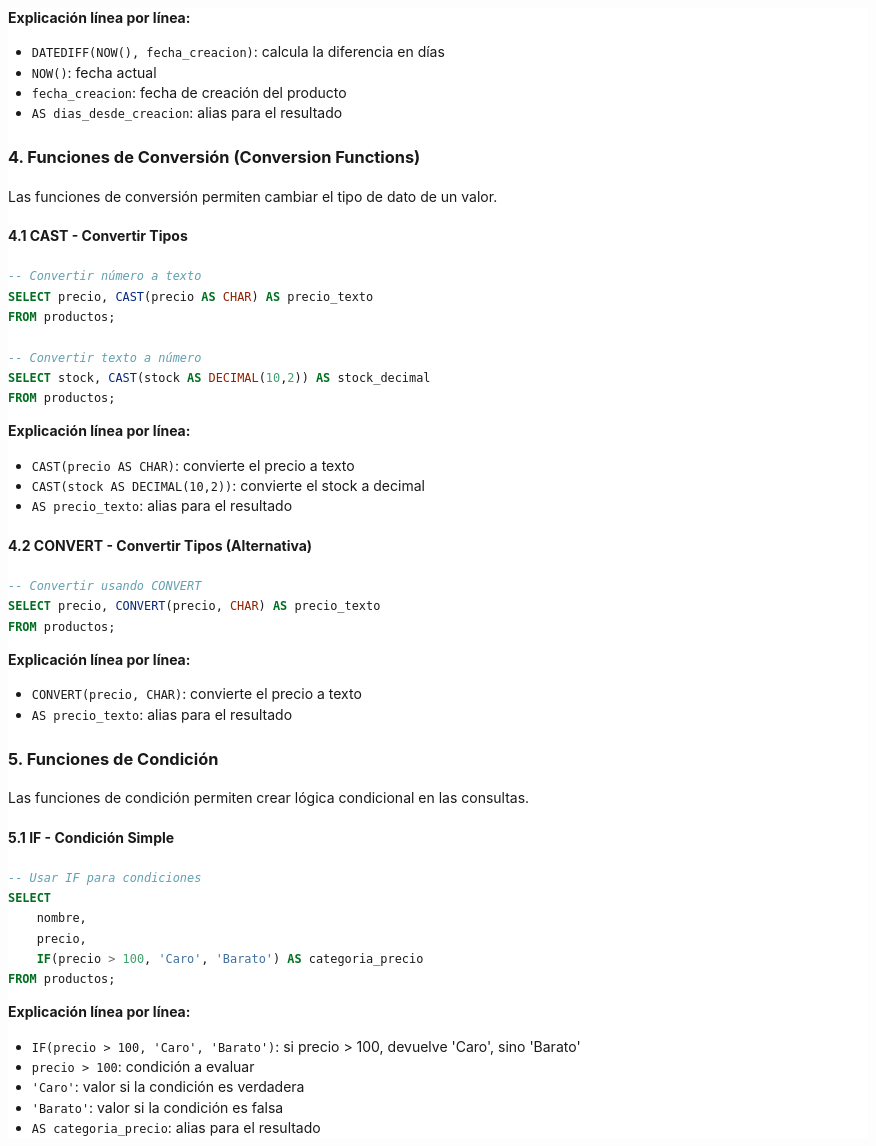 **Explicación línea por línea:**
- `DATEDIFF(NOW(), fecha_creacion)`: calcula la diferencia en días
- `NOW()`: fecha actual
- `fecha_creacion`: fecha de creación del producto
- `AS dias_desde_creacion`: alias para el resultado

### 4. Funciones de Conversión (Conversion Functions)

Las funciones de conversión permiten cambiar el tipo de dato de un valor.

#### 4.1 CAST - Convertir Tipos
```sql
-- Convertir número a texto
SELECT precio, CAST(precio AS CHAR) AS precio_texto
FROM productos;

-- Convertir texto a número
SELECT stock, CAST(stock AS DECIMAL(10,2)) AS stock_decimal
FROM productos;
```

**Explicación línea por línea:**
- `CAST(precio AS CHAR)`: convierte el precio a texto
- `CAST(stock AS DECIMAL(10,2))`: convierte el stock a decimal
- `AS precio_texto`: alias para el resultado

#### 4.2 CONVERT - Convertir Tipos (Alternativa)
```sql
-- Convertir usando CONVERT
SELECT precio, CONVERT(precio, CHAR) AS precio_texto
FROM productos;
```

**Explicación línea por línea:**
- `CONVERT(precio, CHAR)`: convierte el precio a texto
- `AS precio_texto`: alias para el resultado

### 5. Funciones de Condición

Las funciones de condición permiten crear lógica condicional en las consultas.

#### 5.1 IF - Condición Simple
```sql
-- Usar IF para condiciones
SELECT 
    nombre,
    precio,
    IF(precio > 100, 'Caro', 'Barato') AS categoria_precio
FROM productos;
```

**Explicación línea por línea:**
- `IF(precio > 100, 'Caro', 'Barato')`: si precio > 100, devuelve 'Caro', sino 'Barato'
- `precio > 100`: condición a evaluar
- `'Caro'`: valor si la condición es verdadera
- `'Barato'`: valor si la condición es falsa
- `AS categoria_precio`: alias para el resultado
